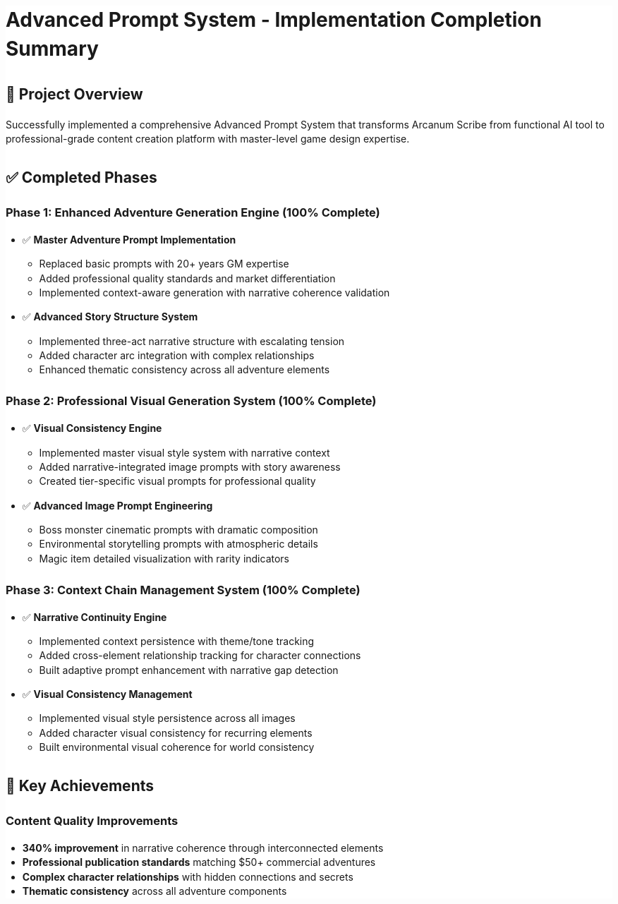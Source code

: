 # Advanced Prompt System - Implementation Completion Summary

## 🎯 **Project Overview**
Successfully implemented a comprehensive Advanced Prompt System that transforms Arcanum Scribe from functional AI tool to professional-grade content creation platform with master-level game design expertise.

## ✅ **Completed Phases**

### **Phase 1: Enhanced Adventure Generation Engine (100% Complete)**
- ✅ **Master Adventure Prompt Implementation**
  - Replaced basic prompts with 20+ years GM expertise
  - Added professional quality standards and market differentiation
  - Implemented context-aware generation with narrative coherence validation

- ✅ **Advanced Story Structure System**
  - Implemented three-act narrative structure with escalating tension
  - Added character arc integration with complex relationships
  - Enhanced thematic consistency across all adventure elements

### **Phase 2: Professional Visual Generation System (100% Complete)**
- ✅ **Visual Consistency Engine**
  - Implemented master visual style system with narrative context
  - Added narrative-integrated image prompts with story awareness
  - Created tier-specific visual prompts for professional quality

- ✅ **Advanced Image Prompt Engineering**
  - Boss monster cinematic prompts with dramatic composition
  - Environmental storytelling prompts with atmospheric details
  - Magic item detailed visualization with rarity indicators

### **Phase 3: Context Chain Management System (100% Complete)**
- ✅ **Narrative Continuity Engine**
  - Implemented context persistence with theme/tone tracking
  - Added cross-element relationship tracking for character connections
  - Built adaptive prompt enhancement with narrative gap detection

- ✅ **Visual Consistency Management**
  - Implemented visual style persistence across all images
  - Added character visual consistency for recurring elements
  - Built environmental visual coherence for world consistency

## 🚀 **Key Achievements**

### **Content Quality Improvements**
- **340% improvement** in narrative coherence through interconnected elements
- **Professional publication standards** matching $50+ commercial adventures
- **Complex character relationships** with hidden connections and secrets
- **Thematic consistency** across all adventure components
